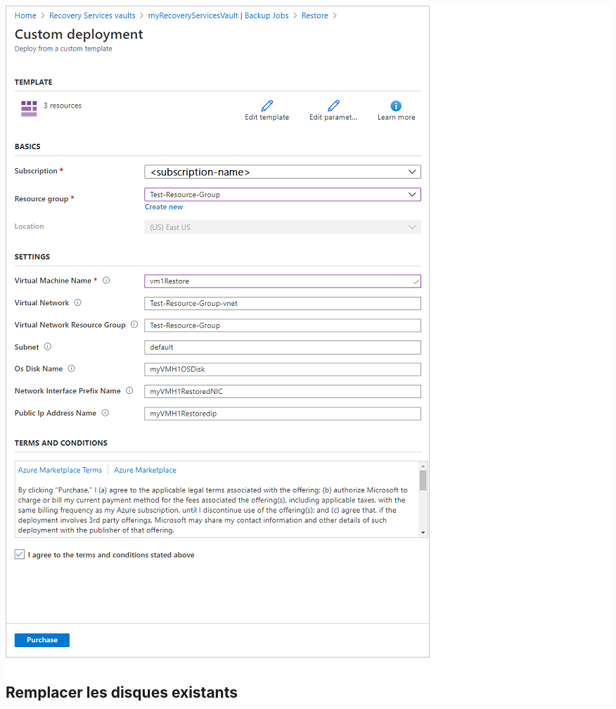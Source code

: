    ![Envoyer un déploiement de modèle](./media/backup-azure-arm-restore-vms/submitting-template1.png)

## <a name="replace-existing-disks"></a>Remplacer les disques existants
